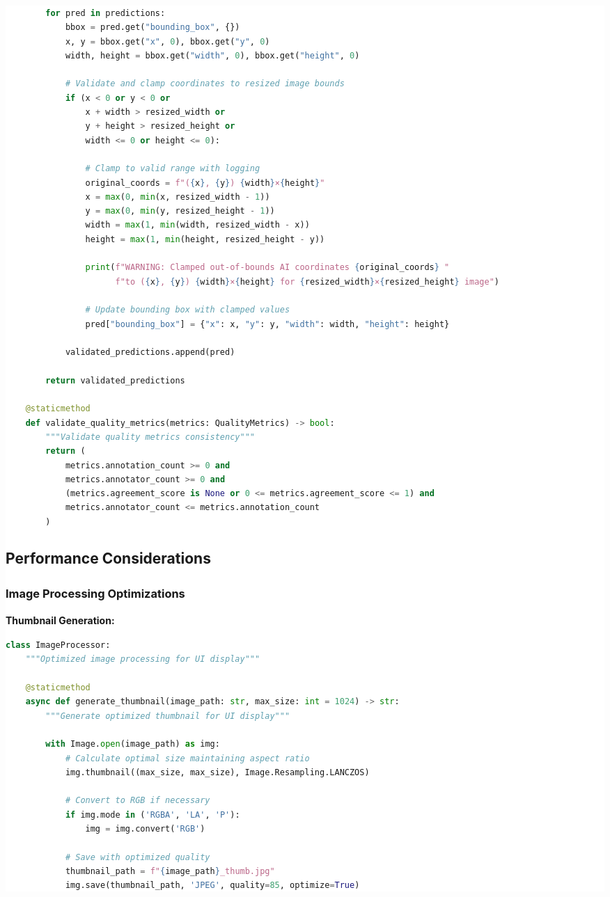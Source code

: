```python
        for pred in predictions:
            bbox = pred.get("bounding_box", {})
            x, y = bbox.get("x", 0), bbox.get("y", 0)
            width, height = bbox.get("width", 0), bbox.get("height", 0)
            
            # Validate and clamp coordinates to resized image bounds
            if (x < 0 or y < 0 or 
                x + width > resized_width or 
                y + height > resized_height or
                width <= 0 or height <= 0):
                
                # Clamp to valid range with logging
                original_coords = f"({x}, {y}) {width}×{height}"
                x = max(0, min(x, resized_width - 1))
                y = max(0, min(y, resized_height - 1))
                width = max(1, min(width, resized_width - x))
                height = max(1, min(height, resized_height - y))
                
                print(f"WARNING: Clamped out-of-bounds AI coordinates {original_coords} "
                      f"to ({x}, {y}) {width}×{height} for {resized_width}×{resized_height} image")
                
                # Update bounding box with clamped values
                pred["bounding_box"] = {"x": x, "y": y, "width": width, "height": height}
            
            validated_predictions.append(pred)
        
        return validated_predictions
    
    @staticmethod
    def validate_quality_metrics(metrics: QualityMetrics) -> bool:
        """Validate quality metrics consistency"""
        return (
            metrics.annotation_count >= 0 and
            metrics.annotator_count >= 0 and
            (metrics.agreement_score is None or 0 <= metrics.agreement_score <= 1) and
            metrics.annotator_count <= metrics.annotation_count
        )
```

## Performance Considerations

### Image Processing Optimizations

**Thumbnail Generation:**
```python
class ImageProcessor:
    """Optimized image processing for UI display"""
    
    @staticmethod
    async def generate_thumbnail(image_path: str, max_size: int = 1024) -> str:
        """Generate optimized thumbnail for UI display"""
        
        with Image.open(image_path) as img:
            # Calculate optimal size maintaining aspect ratio
            img.thumbnail((max_size, max_size), Image.Resampling.LANCZOS)
            
            # Convert to RGB if necessary
            if img.mode in ('RGBA', 'LA', 'P'):
                img = img.convert('RGB')
            
            # Save with optimized quality
            thumbnail_path = f"{image_path}_thumb.jpg"
            img.save(thumbnail_path, 'JPEG', quality=85, optimize=True)
```